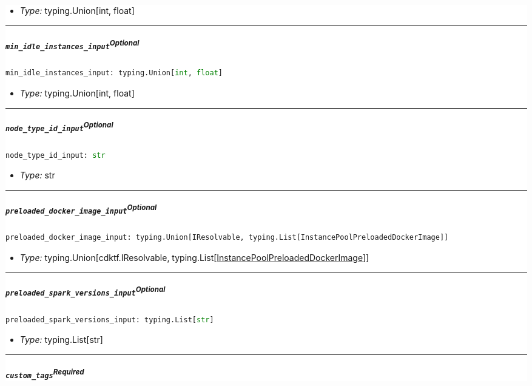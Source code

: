- *Type:* typing.Union[int, float]

---

##### `min_idle_instances_input`<sup>Optional</sup> <a name="min_idle_instances_input" id="@cdktf/provider-databricks.instancePool.InstancePool.property.minIdleInstancesInput"></a>

```python
min_idle_instances_input: typing.Union[int, float]
```

- *Type:* typing.Union[int, float]

---

##### `node_type_id_input`<sup>Optional</sup> <a name="node_type_id_input" id="@cdktf/provider-databricks.instancePool.InstancePool.property.nodeTypeIdInput"></a>

```python
node_type_id_input: str
```

- *Type:* str

---

##### `preloaded_docker_image_input`<sup>Optional</sup> <a name="preloaded_docker_image_input" id="@cdktf/provider-databricks.instancePool.InstancePool.property.preloadedDockerImageInput"></a>

```python
preloaded_docker_image_input: typing.Union[IResolvable, typing.List[InstancePoolPreloadedDockerImage]]
```

- *Type:* typing.Union[cdktf.IResolvable, typing.List[<a href="#@cdktf/provider-databricks.instancePool.InstancePoolPreloadedDockerImage">InstancePoolPreloadedDockerImage</a>]]

---

##### `preloaded_spark_versions_input`<sup>Optional</sup> <a name="preloaded_spark_versions_input" id="@cdktf/provider-databricks.instancePool.InstancePool.property.preloadedSparkVersionsInput"></a>

```python
preloaded_spark_versions_input: typing.List[str]
```

- *Type:* typing.List[str]

---

##### `custom_tags`<sup>Required</sup> <a name="custom_tags" id="@cdktf/provider-databricks.instancePool.InstancePool.property.customTags"></a>
